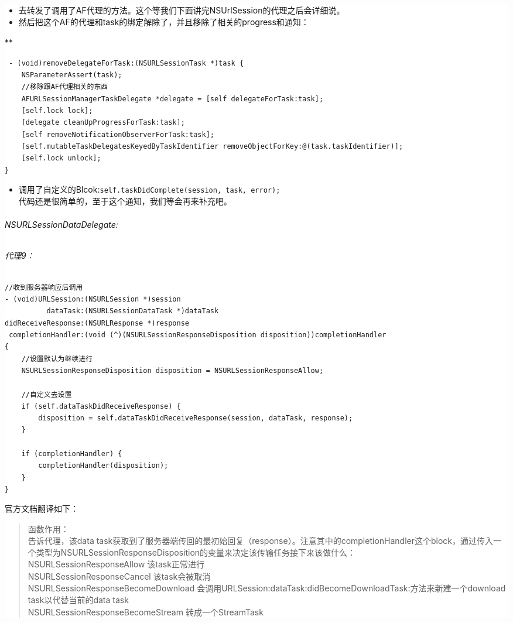 -   去转发了调用了AF代理的方法。这个等我们下面讲完NSUrlSession的代理之后会详细说。
-   然后把这个AF的代理和task的绑定解除了，并且移除了相关的progress和通知：

**

```
 - (void)removeDelegateForTask:(NSURLSessionTask *)task {
    NSParameterAssert(task);
    //移除跟AF代理相关的东西
    AFURLSessionManagerTaskDelegate *delegate = [self delegateForTask:task];
    [self.lock lock];
    [delegate cleanUpProgressForTask:task];
    [self removeNotificationObserverForTask:task];
    [self.mutableTaskDelegatesKeyedByTaskIdentifier removeObjectForKey:@(task.taskIdentifier)];
    [self.lock unlock];
}
```

-   调用了自定义的Blcok:`self.taskDidComplete(session, task, error);`  
    代码还是很简单的，至于这个通知，我们等会再来补充吧。

###### NSURLSessionDataDelegate:

###### 代理9：

```
//收到服务器响应后调用
- (void)URLSession:(NSURLSession *)session
          dataTask:(NSURLSessionDataTask *)dataTask
didReceiveResponse:(NSURLResponse *)response
 completionHandler:(void (^)(NSURLSessionResponseDisposition disposition))completionHandler
{
    //设置默认为继续进行
    NSURLSessionResponseDisposition disposition = NSURLSessionResponseAllow;

    //自定义去设置
    if (self.dataTaskDidReceiveResponse) {
        disposition = self.dataTaskDidReceiveResponse(session, dataTask, response);
    }

    if (completionHandler) {
        completionHandler(disposition);
    }
}
```

官方文档翻译如下：

> 函数作用：  
> 告诉代理，该data task获取到了服务器端传回的最初始回复（response）。注意其中的completionHandler这个block，通过传入一个类型为NSURLSessionResponseDisposition的变量来决定该传输任务接下来该做什么：  
> NSURLSessionResponseAllow 该task正常进行  
> NSURLSessionResponseCancel 该task会被取消  
> NSURLSessionResponseBecomeDownload 会调用URLSession:dataTask:didBecomeDownloadTask:方法来新建一个download task以代替当前的data task  
> NSURLSessionResponseBecomeStream 转成一个StreamTask
